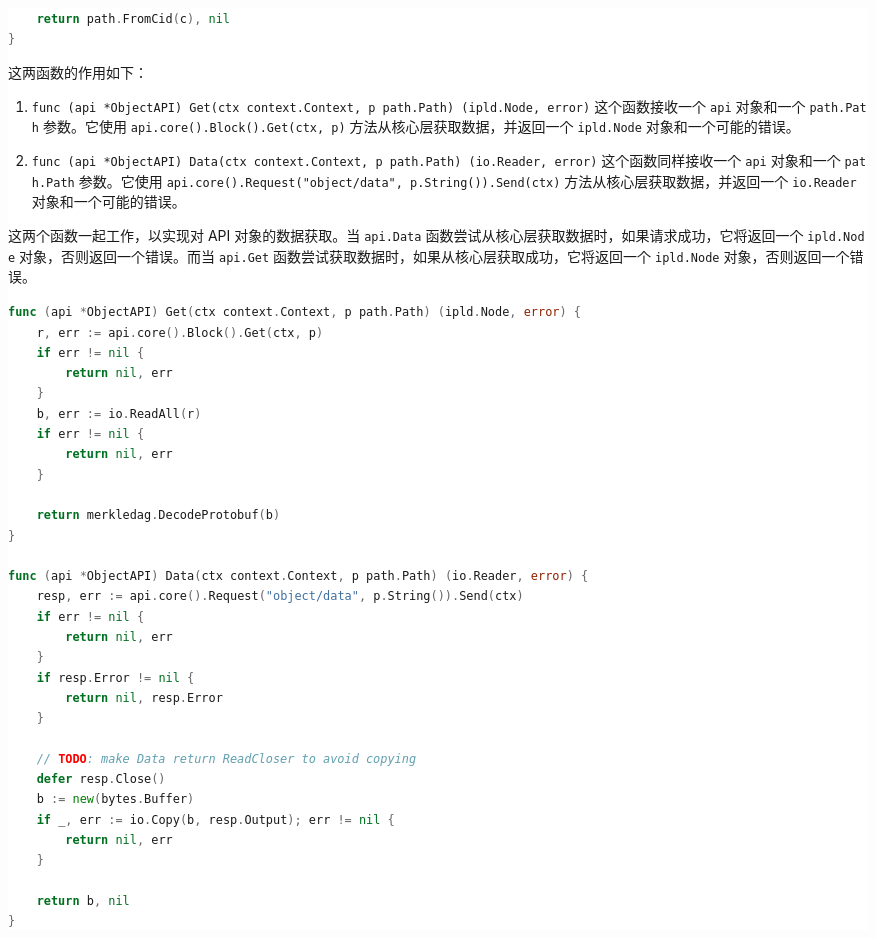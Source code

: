 ```go
	return path.FromCid(c), nil
}

```

这两函数的作用如下：

1. `func (api *ObjectAPI) Get(ctx context.Context, p path.Path) (ipld.Node, error)`
这个函数接收一个 `api` 对象和一个 `path.Path` 参数。它使用 `api.core().Block().Get(ctx, p)` 方法从核心层获取数据，并返回一个 `ipld.Node` 对象和一个可能的错误。

2. `func (api *ObjectAPI) Data(ctx context.Context, p path.Path) (io.Reader, error)`
这个函数同样接收一个 `api` 对象和一个 `path.Path` 参数。它使用 `api.core().Request("object/data", p.String()).Send(ctx)` 方法从核心层获取数据，并返回一个 `io.Reader` 对象和一个可能的错误。

这两个函数一起工作，以实现对 API 对象的数据获取。当 `api.Data` 函数尝试从核心层获取数据时，如果请求成功，它将返回一个 `ipld.Node` 对象，否则返回一个错误。而当 `api.Get` 函数尝试获取数据时，如果从核心层获取成功，它将返回一个 `ipld.Node` 对象，否则返回一个错误。


```go
func (api *ObjectAPI) Get(ctx context.Context, p path.Path) (ipld.Node, error) {
	r, err := api.core().Block().Get(ctx, p)
	if err != nil {
		return nil, err
	}
	b, err := io.ReadAll(r)
	if err != nil {
		return nil, err
	}

	return merkledag.DecodeProtobuf(b)
}

func (api *ObjectAPI) Data(ctx context.Context, p path.Path) (io.Reader, error) {
	resp, err := api.core().Request("object/data", p.String()).Send(ctx)
	if err != nil {
		return nil, err
	}
	if resp.Error != nil {
		return nil, resp.Error
	}

	// TODO: make Data return ReadCloser to avoid copying
	defer resp.Close()
	b := new(bytes.Buffer)
	if _, err := io.Copy(b, resp.Output); err != nil {
		return nil, err
	}

	return b, nil
}

```
